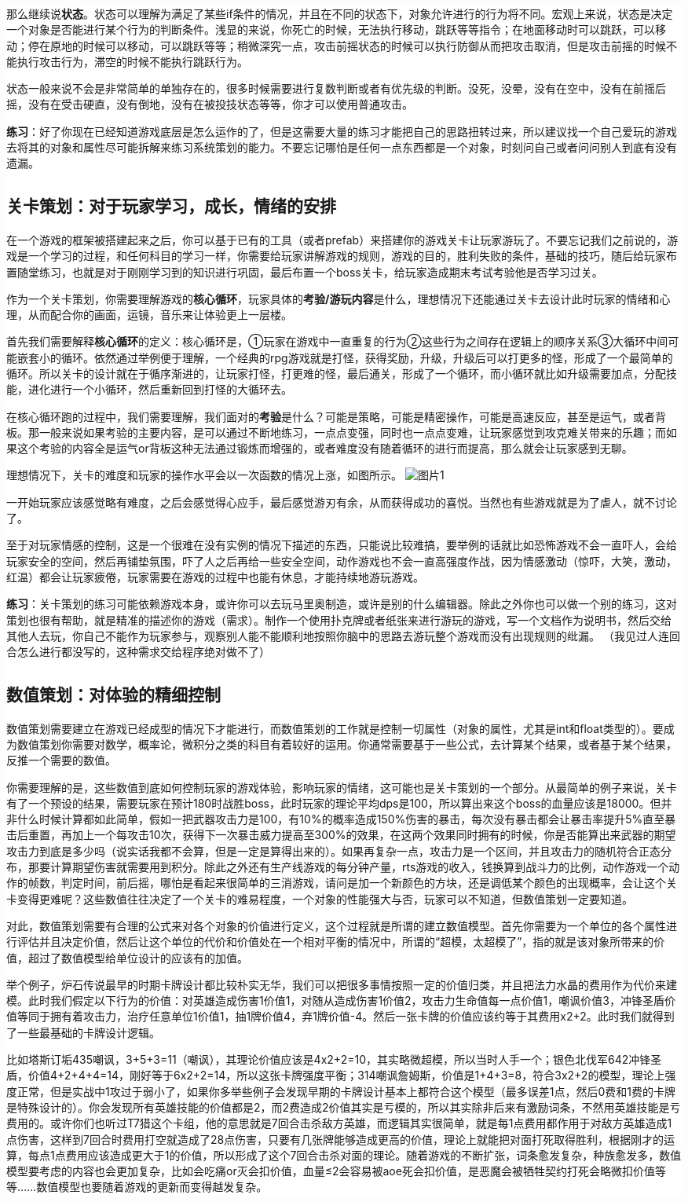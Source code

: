 ​	那么继续说**状态**。状态可以理解为满足了某些if条件的情况，并且在不同的状态下，对象允许进行的行为将不同。宏观上来说，状态是决定一个对象是否能进行某个行为的判断条件。浅显的来说，你死亡的时候，无法执行移动，跳跃等等指令；在地面移动时可以跳跃，可以移动；停在原地的时候可以移动，可以跳跃等等；稍微深究一点，攻击前摇状态的时候可以执行防御从而把攻击取消，但是攻击前摇的时候不能执行攻击行为，滞空的时候不能执行跳跃行为。

​	状态一般来说不会是非常简单的单独存在的，很多时候需要进行复数判断或者有优先级的判断。没死，没晕，没有在空中，没有在前摇后摇，没有在受击硬直，没有倒地，没有在被投技状态等等，你才可以使用普通攻击。

​	**练习**：好了你现在已经知道游戏底层是怎么运作的了，但是这需要大量的练习才能把自己的思路扭转过来，所以建议找一个自己爱玩的游戏去将其的对象和属性尽可能拆解来练习系统策划的能力。不要忘记哪怕是任何一点东西都是一个对象，时刻问自己或者问问别人到底有没有遗漏。

## **关卡策划**：对于玩家学习，成长，情绪的安排

​	在一个游戏的框架被搭建起来之后，你可以基于已有的工具（或者prefab）来搭建你的游戏关卡让玩家游玩了。不要忘记我们之前说的，游戏是一个学习的过程，和任何科目的学习一样，你需要给玩家讲解游戏的规则，游戏的目的，胜利失败的条件，基础的技巧，随后给玩家布置随堂练习，也就是对于刚刚学习到的知识进行巩固，最后布置一个boss关卡，给玩家造成期末考试考验他是否学习过关。

​	作为一个关卡策划，你需要理解游戏的**核心循环**，玩家具体的**考验/游玩内容**是什么，理想情况下还能通过关卡去设计此时玩家的情绪和心理，从而配合你的画面，运镜，音乐来让体验更上一层楼。

​	首先我们需要解释**核心循环**的定义：核心循环是，①玩家在游戏中一直重复的行为②这些行为之间存在逻辑上的顺序关系③大循环中间可能嵌套小的循环。依然通过举例便于理解，一个经典的rpg游戏就是打怪，获得奖励，升级，升级后可以打更多的怪，形成了一个最简单的循环。所以关卡的设计就在于循序渐进的，让玩家打怪，打更难的怪，最后通关，形成了一个循环，而小循环就比如升级需要加点，分配技能，进化进行一个小循环，然后重新回到打怪的大循环去。

​	在核心循环跑的过程中，我们需要理解，我们面对的**考验**是什么？可能是策略，可能是精密操作，可能是高速反应，甚至是运气，或者背板。那一般来说如果考验的主要内容，是可以通过不断地练习，一点点变强，同时也一点点变难，让玩家感觉到攻克难关带来的乐趣；而如果这个考验的内容全是运气or背板这种无法通过锻炼而增强的，或者难度没有随着循环的进行而提高，那么就会让玩家感到无聊。

​	理想情况下，关卡的难度和玩家的操作水平会以一次函数的情况上涨，如图所示。
![图片1](https://typorapicturefivuvuv.oss-cn-shanghai.aliyuncs.com/picgo/%E5%9B%BE%E7%89%871.png)

​	一开始玩家应该感觉略有难度，之后会感觉得心应手，最后感觉游刃有余，从而获得成功的喜悦。当然也有些游戏就是为了虐人，就不讨论了。

​	至于对玩家情感的控制，这是一个很难在没有实例的情况下描述的东西，只能说比较难搞，要举例的话就比如恐怖游戏不会一直吓人，会给玩家安全的空间，然后再铺垫氛围，吓了人之后再给一些安全空间，动作游戏也不会一直高强度作战，因为情感激动（惊吓，大笑，激动，红温）都会让玩家疲倦，玩家需要在游戏的过程中也能有休息，才能持续地游玩游戏。

​	**练习**：关卡策划的练习可能依赖游戏本身，或许你可以去玩马里奥制造，或许是别的什么编辑器。除此之外你也可以做一个别的练习，这对策划也很有帮助，就是精准的描述你的游戏（需求）。制作一个使用扑克牌或者纸张来进行游玩的游戏，写一个文档作为说明书，然后交给其他人去玩，你自己不能作为玩家参与，观察别人能不能顺利地按照你脑中的思路去游玩整个游戏而没有出现规则的纰漏。   （我见过人连回合怎么进行都没写的，这种需求交给程序绝对做不了）

## **数值策划**：对体验的精细控制

​	数值策划需要建立在游戏已经成型的情况下才能进行，而数值策划的工作就是控制一切属性（对象的属性，尤其是int和float类型的）。要成为数值策划你需要对数学，概率论，微积分之类的科目有着较好的运用。你通常需要基于一些公式，去计算某个结果，或者基于某个结果，反推一个需要的数值。

​	你需要理解的是，这些数值到底如何控制玩家的游戏体验，影响玩家的情绪，这可能也是关卡策划的一个部分。从最简单的例子来说，关卡有了一个预设的结果，需要玩家在预计180时战胜boss，此时玩家的理论平均dps是100，所以算出来这个boss的血量应该是18000。但并非什么时候计算都如此简单，假如一把武器攻击力是100，有10%的概率造成150%伤害的暴击，每次没有暴击都会让暴击率提升5%直至暴击后重置，再加上一个每攻击10次，获得下一次暴击威力提高至300%的效果，在这两个效果同时拥有的时候，你是否能算出来武器的期望攻击力到底是多少吗（说实话我都不会算，但是一定是算得出来的）。如果再复杂一点，攻击力是一个区间，并且攻击力的随机符合正态分布，那要计算期望伤害就需要用到积分。除此之外还有生产线游戏的每分钟产量，rts游戏的收入，钱换算到战斗力的比例，动作游戏一个动作的帧数，判定时间，前后摇，哪怕是看起来很简单的三消游戏，请问是加一个新颜色的方块，还是调低某个颜色的出现概率，会让这个关卡变得更难呢？这些数值往往决定了一个关卡的难易程度，一个对象的性能强大与否，玩家可以不知道，但数值策划一定要知道。

​	对此，数值策划需要有合理的公式来对各个对象的价值进行定义，这个过程就是所谓的建立数值模型。首先你需要为一个单位的各个属性进行评估并且决定价值，然后让这个单位的代价和价值处在一个相对平衡的情况中，所谓的“超模，太超模了”，指的就是该对象所带来的价值，超过了数值模型给单位设计的应该有的加值。

​	举个例子，炉石传说最早的时期卡牌设计都比较朴实无华，我们可以把很多事情按照一定的价值归类，并且把法力水晶的费用作为代价来建模。此时我们假定以下行为的价值：对英雄造成伤害1价值1，对随从造成伤害1价值2，攻击力生命值每一点价值1，嘲讽价值3，冲锋圣盾价值等同于拥有着攻击力，治疗任意单位1价值1，抽1牌价值4，弃1牌价值-4。然后一张卡牌的价值应该约等于其费用x2+2。此时我们就得到了一些最基础的卡牌设计逻辑。

比如塔斯订垢435嘲讽，3+5+3=11（嘲讽），其理论价值应该是4x2+2=10，其实略微超模，所以当时人手一个；银色北伐军642冲锋圣盾，价值4+2+4+4=14，刚好等于6x2+2=14，所以这张卡牌强度平衡；314嘲讽詹姆斯，价值是1+4+3=8，符合3x2+2的模型，理论上强度正常，但是实战中1攻过于弱小了，如果你多举些例子会发现早期的卡牌设计基本上都符合这个模型（最多误差1点，然后0费和1费的卡牌是特殊设计的）。你会发现所有英雄技能的价值都是2，而2费造成2价值其实是亏模的，所以其实除非后来有激励词条，不然用英雄技能是亏费用的。或许你们也听过T7猎这个卡组，他的意思就是7回合击杀敌方英雄，而逻辑其实很简单，就是每1点费用都作用于对敌方英雄造成1点伤害，这样到7回合时费用打空就造成了28点伤害，只要有几张牌能够造成更高的价值，理论上就能把对面打死取得胜利，根据刚才的运算，每点1点费用应该造成更大于1的价值，所以形成了这个7回合击杀对面的理论。随着游戏的不断扩张，词条愈发复杂，种族愈发多，数值模型要考虑的内容也会更加复杂，比如会吃痛or灭会扣价值，血量≤2会容易被aoe死会扣价值，是恶魔会被牺牲契约打死会略微扣价值等等……数值模型也要随着游戏的更新而变得越发复杂。
